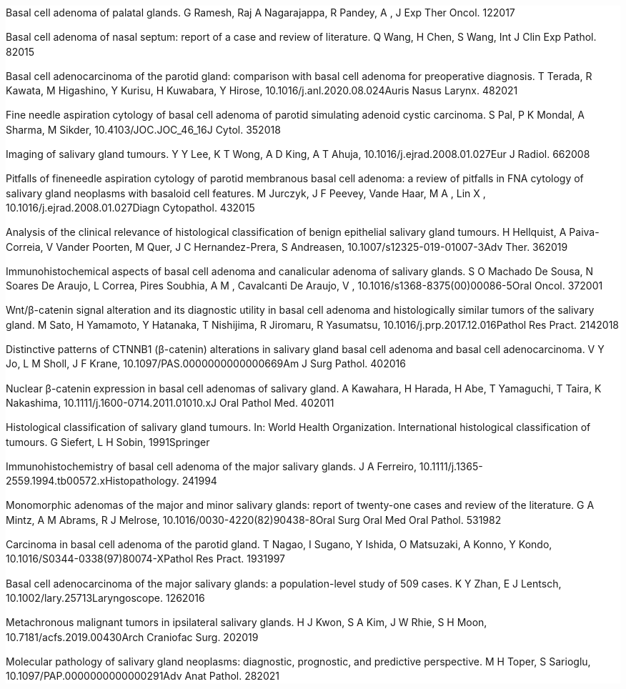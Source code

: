 Basal cell adenoma of palatal glands. G Ramesh, Raj A Nagarajappa, R Pandey, A , J Exp Ther Oncol. 122017

Basal cell adenoma of nasal septum: report of a case and review of literature. Q Wang, H Chen, S Wang, Int J Clin Exp Pathol. 82015

Basal cell adenocarcinoma of the parotid gland: comparison with basal cell adenoma for preoperative diagnosis. T Terada, R Kawata, M Higashino, Y Kurisu, H Kuwabara, Y Hirose, 10.1016/j.anl.2020.08.024Auris Nasus Larynx. 482021

Fine needle aspiration cytology of basal cell adenoma of parotid simulating adenoid cystic carcinoma. S Pal, P K Mondal, A Sharma, M Sikder, 10.4103/JOC.JOC_46_16J Cytol. 352018

Imaging of salivary gland tumours. Y Y Lee, K T Wong, A D King, A T Ahuja, 10.1016/j.ejrad.2008.01.027Eur J Radiol. 662008

Pitfalls of fineneedle aspiration cytology of parotid membranous basal cell adenoma: a review of pitfalls in FNA cytology of salivary gland neoplasms with basaloid cell features. M Jurczyk, J F Peevey, Vande Haar, M A , Lin X , 10.1016/j.ejrad.2008.01.027Diagn Cytopathol. 432015

Analysis of the clinical relevance of histological classification of benign epithelial salivary gland tumours. H Hellquist, A Paiva-Correia, V Vander Poorten, M Quer, J C Hernandez-Prera, S Andreasen, 10.1007/s12325-019-01007-3Adv Ther. 362019

Immunohistochemical aspects of basal cell adenoma and canalicular adenoma of salivary glands. S O Machado De Sousa, N Soares De Araujo, L Correa, Pires Soubhia, A M , Cavalcanti De Araujo, V , 10.1016/s1368-8375(00)00086-5Oral Oncol. 372001

Wnt/β-catenin signal alteration and its diagnostic utility in basal cell adenoma and histologically similar tumors of the salivary gland. M Sato, H Yamamoto, Y Hatanaka, T Nishijima, R Jiromaru, R Yasumatsu, 10.1016/j.prp.2017.12.016Pathol Res Pract. 2142018

Distinctive patterns of CTNNB1 (β-catenin) alterations in salivary gland basal cell adenoma and basal cell adenocarcinoma. V Y Jo, L M Sholl, J F Krane, 10.1097/PAS.0000000000000669Am J Surg Pathol. 402016

Nuclear β-catenin expression in basal cell adenomas of salivary gland. A Kawahara, H Harada, H Abe, T Yamaguchi, T Taira, K Nakashima, 10.1111/j.1600-0714.2011.01010.xJ Oral Pathol Med. 402011

Histological classification of salivary gland tumours. In: World Health Organization. International histological classification of tumours. G Siefert, L H Sobin, 1991Springer

Immunohistochemistry of basal cell adenoma of the major salivary glands. J A Ferreiro, 10.1111/j.1365-2559.1994.tb00572.xHistopathology. 241994

Monomorphic adenomas of the major and minor salivary glands: report of twenty-one cases and review of the literature. G A Mintz, A M Abrams, R J Melrose, 10.1016/0030-4220(82)90438-8Oral Surg Oral Med Oral Pathol. 531982

Carcinoma in basal cell adenoma of the parotid gland. T Nagao, I Sugano, Y Ishida, O Matsuzaki, A Konno, Y Kondo, 10.1016/S0344-0338(97)80074-XPathol Res Pract. 1931997

Basal cell adenocarcinoma of the major salivary glands: a population-level study of 509 cases. K Y Zhan, E J Lentsch, 10.1002/lary.25713Laryngoscope. 1262016

Metachronous malignant tumors in ipsilateral salivary glands. H J Kwon, S A Kim, J W Rhie, S H Moon, 10.7181/acfs.2019.00430Arch Craniofac Surg. 202019

Molecular pathology of salivary gland neoplasms: diagnostic, prognostic, and predictive perspective. M H Toper, S Sarioglu, 10.1097/PAP.0000000000000291Adv Anat Pathol. 282021
